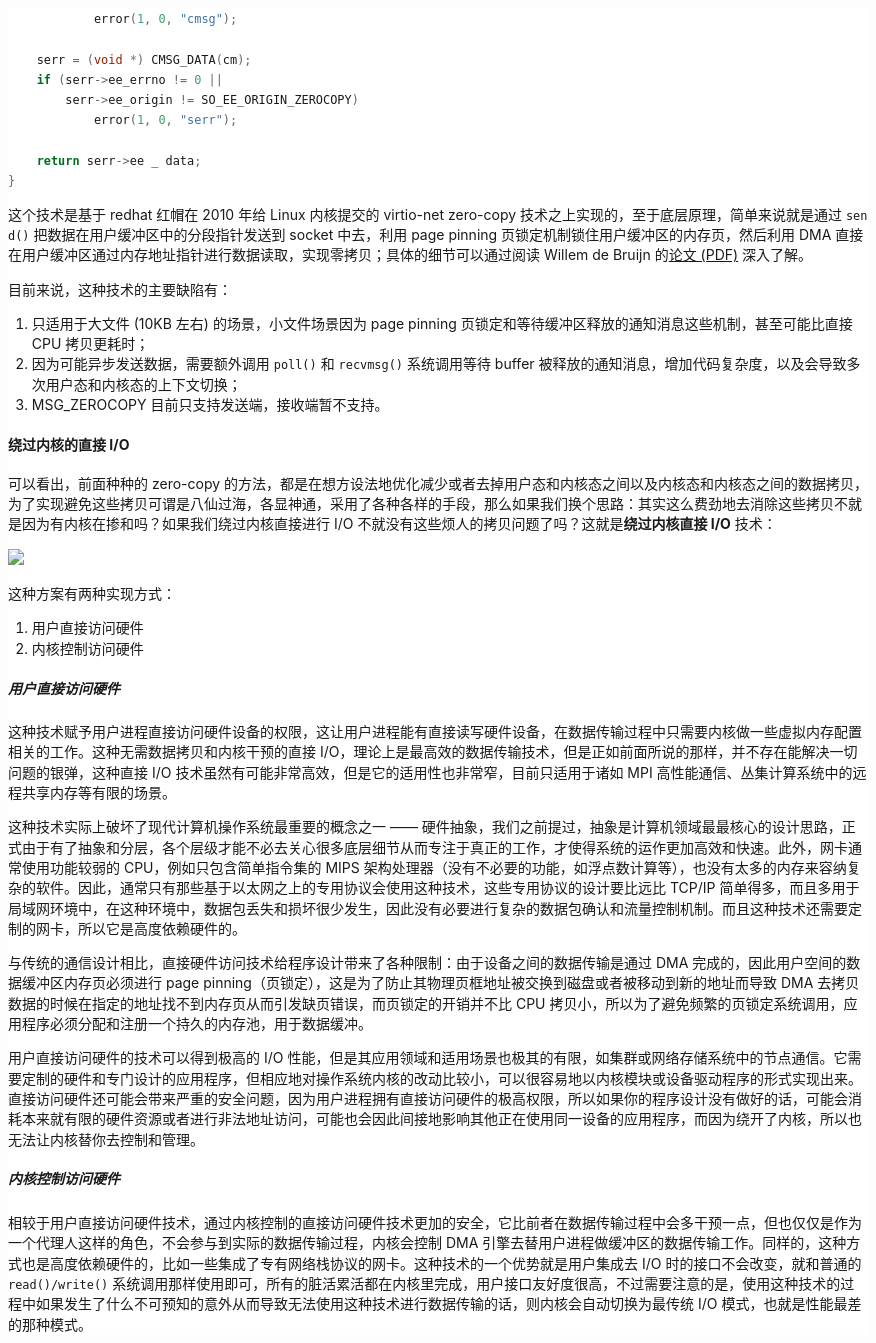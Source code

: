 ```c
			error(1, 0, "cmsg");
	
	serr = (void *) CMSG_DATA(cm);
	if (serr->ee_errno != 0 ||
		serr->ee_origin != SO_EE_ORIGIN_ZEROCOPY)
			error(1, 0, "serr");
	
	return serr->ee _ data;
}
```

这个技术是基于 redhat 红帽在 2010 年给 Linux 内核提交的 virtio-net zero-copy 技术之上实现的，至于底层原理，简单来说就是通过 `send()` 把数据在用户缓冲区中的分段指针发送到 socket 中去，利用 page pinning 页锁定机制锁住用户缓冲区的内存页，然后利用 DMA 直接在用户缓冲区通过内存地址指针进行数据读取，实现零拷贝；具体的细节可以通过阅读 Willem de Bruijn 的[论文 (PDF)](https://netdevconf.org/2.1/papers/netdev.pdf) 深入了解。

目前来说，这种技术的主要缺陷有：

1.  只适用于大文件 (10KB 左右) 的场景，小文件场景因为 page pinning 页锁定和等待缓冲区释放的通知消息这些机制，甚至可能比直接 CPU 拷贝更耗时；
2.  因为可能异步发送数据，需要额外调用 `poll()` 和 `recvmsg()` 系统调用等待 buffer 被释放的通知消息，增加代码复杂度，以及会导致多次用户态和内核态的上下文切换；
3.  MSG\_ZEROCOPY 目前只支持发送端，接收端暂不支持。

#### 绕过内核的直接 I/O

可以看出，前面种种的 zero-copy 的方法，都是在想方设法地优化减少或者去掉用户态和内核态之间以及内核态和内核态之间的数据拷贝，为了实现避免这些拷贝可谓是八仙过海，各显神通，采用了各种各样的手段，那么如果我们换个思路：其实这么费劲地去消除这些拷贝不就是因为有内核在掺和吗？如果我们绕过内核直接进行 I/O 不就没有这些烦人的拷贝问题了吗？这就是**绕过内核直接 I/O** 技术：

![](https://img.ququ123.top/img/linux-direct-io-by-user.png)

这种方案有两种实现方式：

1.  用户直接访问硬件
2.  内核控制访问硬件

##### 用户直接访问硬件

这种技术赋予用户进程直接访问硬件设备的权限，这让用户进程能有直接读写硬件设备，在数据传输过程中只需要内核做一些虚拟内存配置相关的工作。这种无需数据拷贝和内核干预的直接 I/O，理论上是最高效的数据传输技术，但是正如前面所说的那样，并不存在能解决一切问题的银弹，这种直接 I/O 技术虽然有可能非常高效，但是它的适用性也非常窄，目前只适用于诸如 MPI 高性能通信、丛集计算系统中的远程共享内存等有限的场景。

这种技术实际上破坏了现代计算机操作系统最重要的概念之一 —— 硬件抽象，我们之前提过，抽象是计算机领域最最核心的设计思路，正式由于有了抽象和分层，各个层级才能不必去关心很多底层细节从而专注于真正的工作，才使得系统的运作更加高效和快速。此外，网卡通常使用功能较弱的 CPU，例如只包含简单指令集的 MIPS 架构处理器（没有不必要的功能，如浮点数计算等），也没有太多的内存来容纳复杂的软件。因此，通常只有那些基于以太网之上的专用协议会使用这种技术，这些专用协议的设计要比远比 TCP/IP 简单得多，而且多用于局域网环境中，在这种环境中，数据包丢失和损坏很少发生，因此没有必要进行复杂的数据包确认和流量控制机制。而且这种技术还需要定制的网卡，所以它是高度依赖硬件的。

与传统的通信设计相比，直接硬件访问技术给程序设计带来了各种限制：由于设备之间的数据传输是通过 DMA 完成的，因此用户空间的数据缓冲区内存页必须进行 page pinning（页锁定），这是为了防止其物理页框地址被交换到磁盘或者被移动到新的地址而导致 DMA 去拷贝数据的时候在指定的地址找不到内存页从而引发缺页错误，而页锁定的开销并不比 CPU 拷贝小，所以为了避免频繁的页锁定系统调用，应用程序必须分配和注册一个持久的内存池，用于数据缓冲。

用户直接访问硬件的技术可以得到极高的 I/O 性能，但是其应用领域和适用场景也极其的有限，如集群或网络存储系统中的节点通信。它需要定制的硬件和专门设计的应用程序，但相应地对操作系统内核的改动比较小，可以很容易地以内核模块或设备驱动程序的形式实现出来。直接访问硬件还可能会带来严重的安全问题，因为用户进程拥有直接访问硬件的极高权限，所以如果你的程序设计没有做好的话，可能会消耗本来就有限的硬件资源或者进行非法地址访问，可能也会因此间接地影响其他正在使用同一设备的应用程序，而因为绕开了内核，所以也无法让内核替你去控制和管理。

##### 内核控制访问硬件

相较于用户直接访问硬件技术，通过内核控制的直接访问硬件技术更加的安全，它比前者在数据传输过程中会多干预一点，但也仅仅是作为一个代理人这样的角色，不会参与到实际的数据传输过程，内核会控制 DMA 引擎去替用户进程做缓冲区的数据传输工作。同样的，这种方式也是高度依赖硬件的，比如一些集成了专有网络栈协议的网卡。这种技术的一个优势就是用户集成去 I/O 时的接口不会改变，就和普通的 `read()/write()` 系统调用那样使用即可，所有的脏活累活都在内核里完成，用户接口友好度很高，不过需要注意的是，使用这种技术的过程中如果发生了什么不可预知的意外从而导致无法使用这种技术进行数据传输的话，则内核会自动切换为最传统 I/O 模式，也就是性能最差的那种模式。
